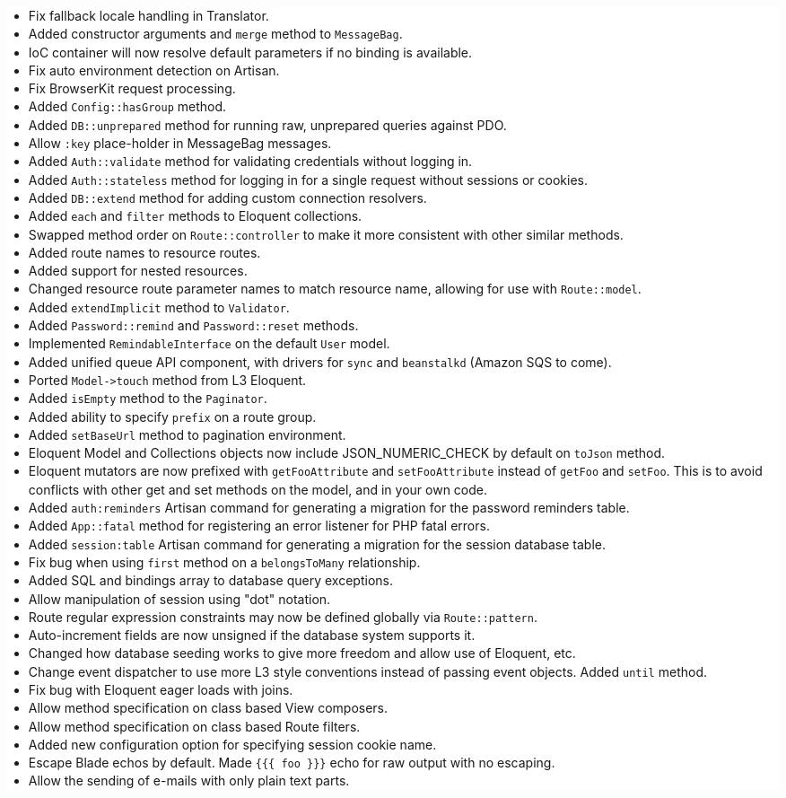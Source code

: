 - Fix fallback locale handling in Translator.
- Added constructor arguments and `merge` method to `MessageBag`.
- IoC container will now resolve default parameters if no binding is available.
- Fix auto environment detection on Artisan.
- Fix BrowserKit request processing.
- Added `Config::hasGroup` method.
- Added `DB::unprepared` method for running raw, unprepared queries against PDO.
- Allow `:key` place-holder in MessageBag messages.
- Added `Auth::validate` method for validating credentials without logging in.
- Added `Auth::stateless` method for logging in for a single request without sessions or cookies.
- Added `DB::extend` method for adding custom connection resolvers.
- Added `each` and `filter` methods to Eloquent collections.
- Swapped method order on `Route::controller` to make it more consistent with other similar methods.
- Added route names to resource routes.
- Added support for nested resources.
- Changed resource route parameter names to match resource name, allowing for use with `Route::model`.
- Added `extendImplicit` method to `Validator`.
- Added `Password::remind` and `Password::reset` methods.
- Implemented `RemindableInterface` on the default `User` model.
- Added unified queue API component, with drivers for `sync` and `beanstalkd` (Amazon SQS to come).
- Ported `Model->touch` method from L3 Eloquent.
- Added `isEmpty` method to the `Paginator`.
- Added ability to specify `prefix` on a route group.
- Added `setBaseUrl` method to pagination environment.
- Eloquent Model and Collections objects now include JSON_NUMERIC_CHECK by default on `toJson` method.
- Eloquent mutators are now prefixed with `getFooAttribute` and `setFooAttribute` instead of `getFoo` and `setFoo`. This is to avoid conflicts with other get and set methods on the model, and in your own code.
- Added `auth:reminders` Artisan command for generating a migration for the password reminders table.
- Added `App::fatal` method for registering an error listener for PHP fatal errors.
- Added `session:table` Artisan command for generating a migration for the session database table.
- Fix bug when using `first` method on a `belongsToMany` relationship.
- Added SQL and bindings array to database query exceptions.
- Allow manipulation of session using "dot" notation.
- Route regular expression constraints may now be defined globally via `Route::pattern`.
- Auto-increment fields are now unsigned if the database system supports it.
- Changed how database seeding works to give more freedom and allow use of Eloquent, etc.
- Change event dispatcher to use more L3 style conventions instead of passing event objects. Added `until` method.
- Fix bug with Eloquent eager loads with joins.
- Allow method specification on class based View composers.
- Allow method specification on class based Route filters.
- Added new configuration option for specifying session cookie name.
- Escape Blade echos by default. Made `{{{ foo }}}` echo for raw output with no escaping.
- Allow the sending of e-mails with only plain text parts.
